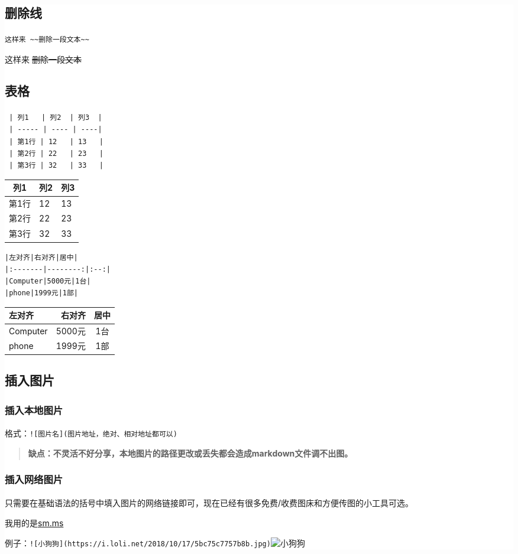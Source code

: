 ## 删除线

```
这样来 ~~删除一段文本~~
```

这样来 ~~删除一段文本~~

## 表格

```
 | 列1   | 列2  | 列3  |
 | ----- | ---- | ----|
 | 第1行 | 12   | 13   |
 | 第2行 | 22   | 23   |
 | 第3行 | 32   | 33   |
```

| 列1   | 列2  | 列3  |
| ----- | ---- | ----|
| 第1行 | 12   | 13   |
| 第2行 | 22   | 23   |
| 第3行 | 32   | 33   |

```
|左对齐|右对齐|居中|
|:-------|--------:|:--:|
|Computer|5000元|1台|
|phone|1999元|1部|
```

|左对齐|右对齐|居中|
|:-------|--------:|:--:|
|Computer|5000元|1台|
|phone|1999元|1部|

## 插入图片

### 插入本地图片

格式：`![图片名](图片地址，绝对、相对地址都可以)`

> **缺点：不灵活不好分享，本地图片的路径更改或丢失都会造成markdown文件调不出图。**

### 插入网络图片

只需要在基础语法的括号中填入图片的网络链接即可，现在已经有很多免费/收费图床和方便传图的小工具可选。

我用的是[sm.ms](https://sm.ms/)

例子：`![小狗狗](https://i.loli.net/2018/10/17/5bc75c7757b8b.jpg)`![小狗狗](https://i.loli.net/2018/10/17/5bc75c7757b8b.jpg)
